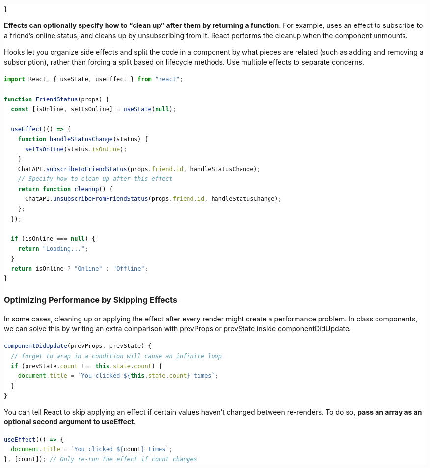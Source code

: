 ```js
}
```

**Effects can optionally specify how to “clean up” after them by returning a function**. For example, uses an effect to subscribe to a friend’s online status, and cleans up by unsubscribing from it. React performs the cleanup when the component unmounts.

Hooks let you organize side effects and split the code in a component by what pieces are related (such as adding and removing a subscription), rather than forcing a split based on lifecycle methods. Use multiple effects to separate concerns.

```js
import React, { useState, useEffect } from "react";

function FriendStatus(props) {
  const [isOnline, setIsOnline] = useState(null);

  useEffect(() => {
    function handleStatusChange(status) {
      setIsOnline(status.isOnline);
    }
    ChatAPI.subscribeToFriendStatus(props.friend.id, handleStatusChange);
    // Specify how to clean up after this effect
    return function cleanup() {
      ChatAPI.unsubscribeFromFriendStatus(props.friend.id, handleStatusChange);
    };
  });

  if (isOnline === null) {
    return "Loading...";
  }
  return isOnline ? "Online" : "Offline";
}
```

### Optimizing Performance by Skipping Effects

In some cases, cleaning up or applying the effect after every render might create a performance problem. In class components, we can solve this by writing an extra comparison with prevProps or prevState inside componentDidUpdate.

```js
componentDidUpdate(prevProps, prevState) {
  // forget to wrap in a condition will cause an infinite loop
  if (prevState.count !== this.state.count) {
    document.title = `You clicked ${this.state.count} times`;
  }
}
```

You can tell React to skip applying an effect if certain values haven’t changed between re-renders. To do so, **pass an array as an optional second argument to useEffect**.

```js
useEffect(() => {
  document.title = `You clicked ${count} times`;
}, [count]); // Only re-run the effect if count changes
```

